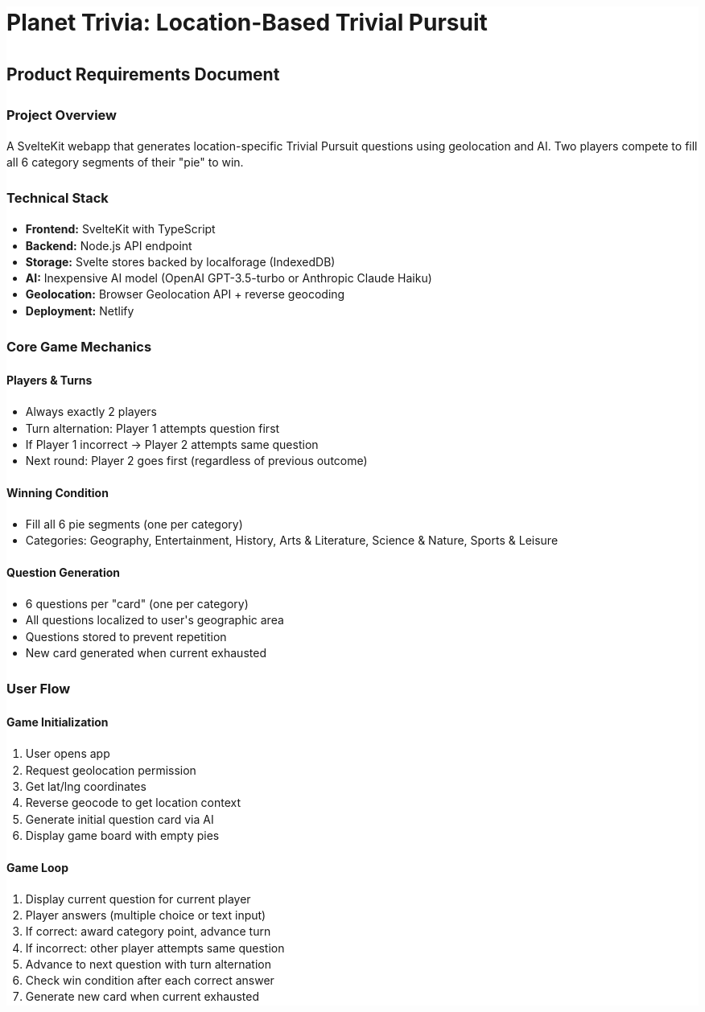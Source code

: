 # Planet Trivia: Location-Based Trivial Pursuit
## Product Requirements Document

### Project Overview
A SvelteKit webapp that generates location-specific Trivial Pursuit questions using geolocation and AI. Two players compete to fill all 6 category segments of their "pie" to win.

### Technical Stack
- **Frontend:** SvelteKit with TypeScript
- **Backend:** Node.js API endpoint
- **Storage:** Svelte stores backed by localforage (IndexedDB)
- **AI:** Inexpensive AI model (OpenAI GPT-3.5-turbo or Anthropic Claude Haiku)
- **Geolocation:** Browser Geolocation API + reverse geocoding
- **Deployment:** Netlify

### Core Game Mechanics

#### Players & Turns
- Always exactly 2 players
- Turn alternation: Player 1 attempts question first
- If Player 1 incorrect → Player 2 attempts same question
- Next round: Player 2 goes first (regardless of previous outcome)

#### Winning Condition
- Fill all 6 pie segments (one per category)
- Categories: Geography, Entertainment, History, Arts & Literature, Science & Nature, Sports & Leisure

#### Question Generation
- 6 questions per "card" (one per category)
- All questions localized to user's geographic area
- Questions stored to prevent repetition
- New card generated when current exhausted

### User Flow

#### Game Initialization
1. User opens app
2. Request geolocation permission
3. Get lat/lng coordinates
4. Reverse geocode to get location context
5. Generate initial question card via AI
6. Display game board with empty pies

#### Game Loop
1. Display current question for current player
2. Player answers (multiple choice or text input)
3. If correct: award category point, advance turn
4. If incorrect: other player attempts same question
5. Advance to next question with turn alternation
6. Check win condition after each correct answer
7. Generate new card when current exhausted

